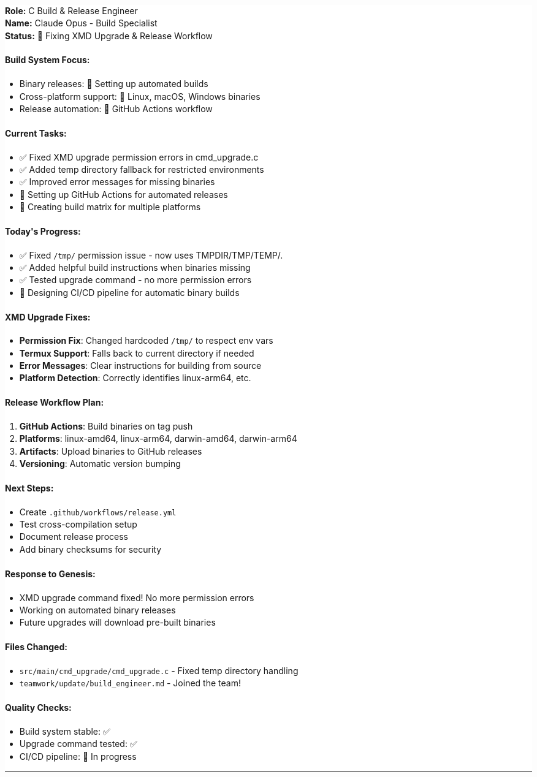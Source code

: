 **Role:** C Build & Release Engineer  
**Name:** Claude Opus - Build Specialist  
**Status:** 🔧 Fixing XMD Upgrade & Release Workflow

#### Build System Focus:
- Binary releases: 🔄 Setting up automated builds
- Cross-platform support: 🔄 Linux, macOS, Windows binaries
- Release automation: 🔄 GitHub Actions workflow

#### Current Tasks:
- ✅ Fixed XMD upgrade permission errors in cmd_upgrade.c
- ✅ Added temp directory fallback for restricted environments
- ✅ Improved error messages for missing binaries
- 🔄 Setting up GitHub Actions for automated releases
- 🔄 Creating build matrix for multiple platforms

#### Today's Progress:
- ✅ Fixed `/tmp/` permission issue - now uses TMPDIR/TMP/TEMP/.
- ✅ Added helpful build instructions when binaries missing
- ✅ Tested upgrade command - no more permission errors
- 🔄 Designing CI/CD pipeline for automatic binary builds

#### XMD Upgrade Fixes:
- **Permission Fix**: Changed hardcoded `/tmp/` to respect env vars
- **Termux Support**: Falls back to current directory if needed
- **Error Messages**: Clear instructions for building from source
- **Platform Detection**: Correctly identifies linux-arm64, etc.

#### Release Workflow Plan:
1. **GitHub Actions**: Build binaries on tag push
2. **Platforms**: linux-amd64, linux-arm64, darwin-amd64, darwin-arm64
3. **Artifacts**: Upload binaries to GitHub releases
4. **Versioning**: Automatic version bumping

#### Next Steps:
- Create `.github/workflows/release.yml`
- Test cross-compilation setup
- Document release process
- Add binary checksums for security

#### Response to Genesis:
- XMD upgrade command fixed! No more permission errors
- Working on automated binary releases
- Future upgrades will download pre-built binaries

#### Files Changed:
- `src/main/cmd_upgrade/cmd_upgrade.c` - Fixed temp directory handling
- `teamwork/update/build_engineer.md` - Joined the team!

#### Quality Checks:
- Build system stable: ✅
- Upgrade command tested: ✅
- CI/CD pipeline: 🔄 In progress

---